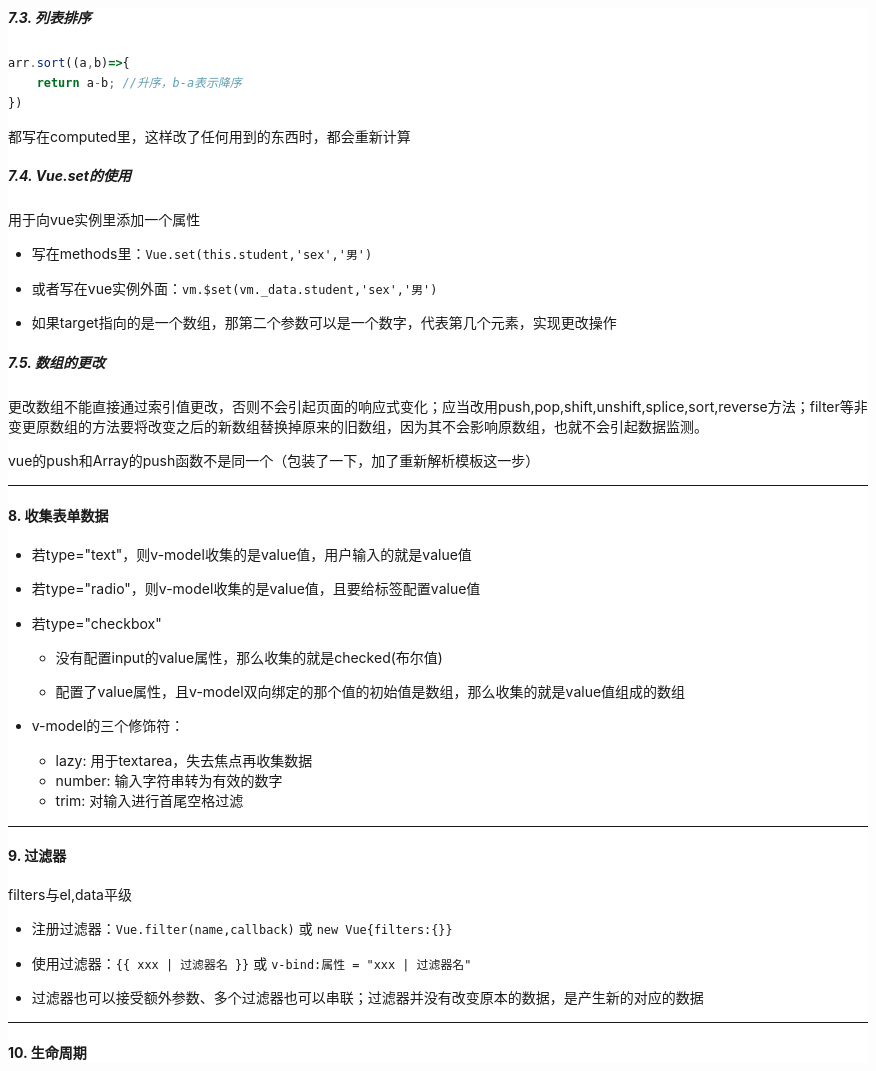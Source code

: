 
##### 7.3. 列表排序

```javascript
arr.sort((a,b)=>{
    return a-b; //升序，b-a表示降序
})
```

都写在computed里，这样改了任何用到的东西时，都会重新计算

##### 7.4. Vue.set的使用

用于向vue实例里添加一个属性

- 写在methods里：`Vue.set(this.student,'sex','男')`

- 或者写在vue实例外面：`vm.$set(vm._data.student,'sex','男')`
- 如果target指向的是一个数组，那第二个参数可以是一个数字，代表第几个元素，实现更改操作

##### 7.5. 数组的更改

更改数组不能直接通过索引值更改，否则不会引起页面的响应式变化；应当改用push,pop,shift,unshift,splice,sort,reverse方法；filter等非变更原数组的方法要将改变之后的新数组替换掉原来的旧数组，因为其不会影响原数组，也就不会引起数据监测。

vue的push和Array的push函数不是同一个（包装了一下，加了重新解析模板这一步）

---

#### 8. 收集表单数据

- 若type="text"，则v-model收集的是value值，用户输入的就是value值

- 若type="radio"，则v-model收集的是value值，且要给标签配置value值

- 若type="checkbox"

  - 没有配置input的value属性，那么收集的就是checked(布尔值)

  - 配置了value属性，且v-model双向绑定的那个值的初始值是数组，那么收集的就是value值组成的数组

- v-model的三个修饰符：
  - lazy: 用于textarea，失去焦点再收集数据
  - number: 输入字符串转为有效的数字
  - trim: 对输入进行首尾空格过滤

---

#### 9. 过滤器

filters与el,data平级

- 注册过滤器：`Vue.filter(name,callback)` 或 `new Vue{filters:{}}`

- 使用过滤器：`{{ xxx | 过滤器名 }}` 或 `v-bind:属性 = "xxx | 过滤器名"`

- 过滤器也可以接受额外参数、多个过滤器也可以串联；过滤器并没有改变原本的数据，是产生新的对应的数据

---

#### 10. 生命周期
